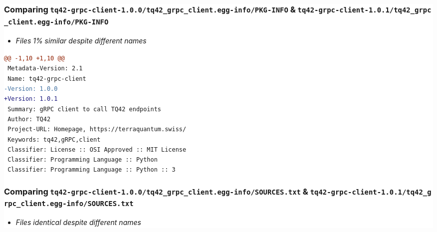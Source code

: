 ### Comparing `tq42-grpc-client-1.0.0/tq42_grpc_client.egg-info/PKG-INFO` & `tq42-grpc-client-1.0.1/tq42_grpc_client.egg-info/PKG-INFO`

 * *Files 1% similar despite different names*

```diff
@@ -1,10 +1,10 @@
 Metadata-Version: 2.1
 Name: tq42-grpc-client
-Version: 1.0.0
+Version: 1.0.1
 Summary: gRPC client to call TQ42 endpoints
 Author: TQ42
 Project-URL: Homepage, https://terraquantum.swiss/
 Keywords: tq42,gRPC,client
 Classifier: License :: OSI Approved :: MIT License
 Classifier: Programming Language :: Python
 Classifier: Programming Language :: Python :: 3
```

### Comparing `tq42-grpc-client-1.0.0/tq42_grpc_client.egg-info/SOURCES.txt` & `tq42-grpc-client-1.0.1/tq42_grpc_client.egg-info/SOURCES.txt`

 * *Files identical despite different names*

